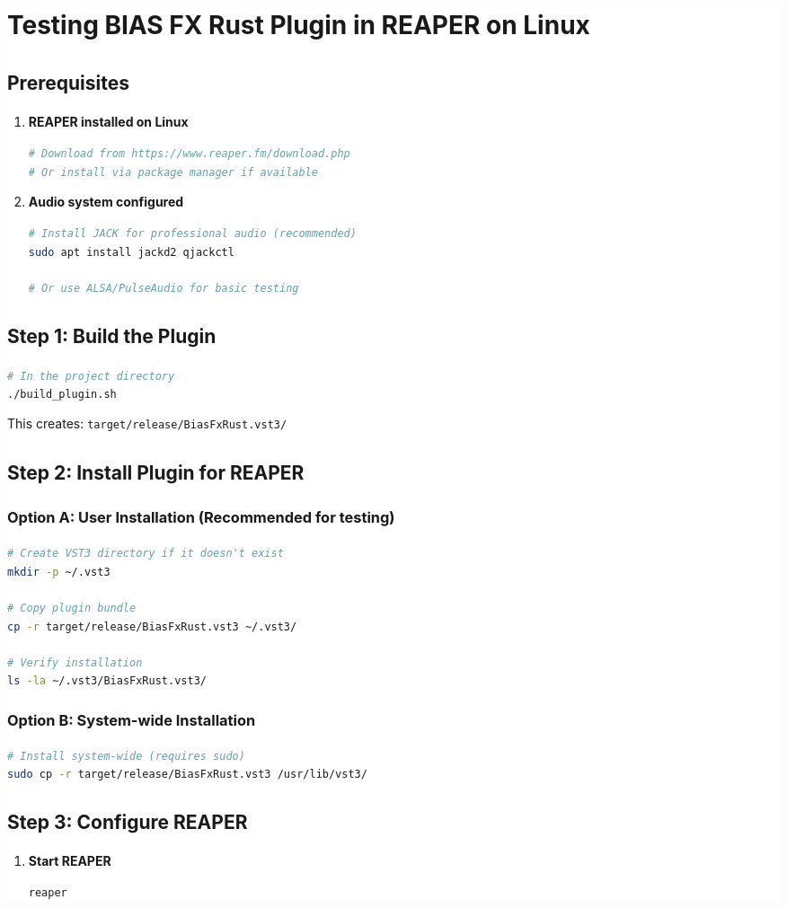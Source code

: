 # Testing BIAS FX Rust Plugin in REAPER on Linux

## Prerequisites

1. **REAPER installed on Linux**
   ```bash
   # Download from https://www.reaper.fm/download.php
   # Or install via package manager if available
   ```

2. **Audio system configured**
   ```bash
   # Install JACK for professional audio (recommended)
   sudo apt install jackd2 qjackctl
   
   # Or use ALSA/PulseAudio for basic testing
   ```

## Step 1: Build the Plugin

```bash
# In the project directory
./build_plugin.sh
```

This creates: `target/release/BiasFxRust.vst3/`

## Step 2: Install Plugin for REAPER

### Option A: User Installation (Recommended for testing)
```bash
# Create VST3 directory if it doesn't exist
mkdir -p ~/.vst3

# Copy plugin bundle
cp -r target/release/BiasFxRust.vst3 ~/.vst3/

# Verify installation
ls -la ~/.vst3/BiasFxRust.vst3/
```

### Option B: System-wide Installation
```bash
# Install system-wide (requires sudo)
sudo cp -r target/release/BiasFxRust.vst3 /usr/lib/vst3/
```

## Step 3: Configure REAPER

1. **Start REAPER**
   ```bash
   reaper
   ```
